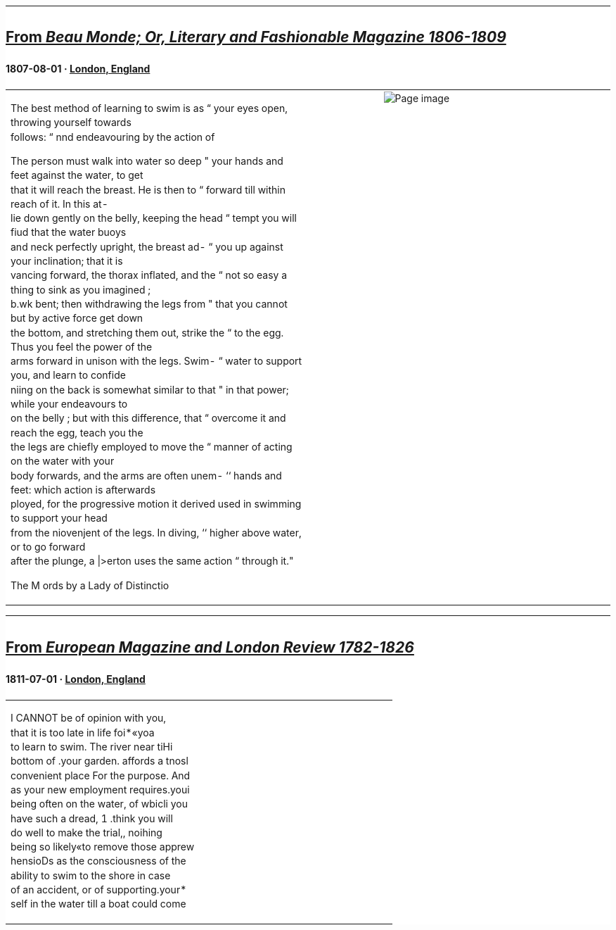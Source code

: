 
---

## [From _Beau Monde; Or, Literary and Fashionable Magazine 1806-1809_](https://archive.org/details/sim_beau-monde-or-literary-and-fashionable-magazine_1807-08_2_11/page/n57/mode/1up?view=theater)

#### 1807-08-01 &middot; [London, England](http://dbpedia.org/resource/London)

<table style="width: 100%;"><tr><td style="width: 50%">

  
  
The best method of learning to swim is as “ your eyes open, throwing yourself towards  
follows: “ nnd endeavouring by the action of  
  
The person must walk into water so deep &quot; your hands and feet against the water, to get  
that it will reach the breast. He is then to “ forward till within reach of it. In this at-  
lie down gently on the belly, keeping the head “ tempt you will fiud that the water buoys  
and neck perfectly upright, the breast ad- “ you up against your inclination; that it is  
vancing forward, the thorax inflated, and the “ not so easy a thing to sink as you imagined ;  
b.wk bent; then withdrawing the legs from &quot; that you cannot but by active force get down  
the bottom, and stretching them out, strike the “ to the egg. Thus you feel the power of the  
arms forward in unison with the legs. Swim- “ water to support you, and learn to confide  
niing on the back is somewhat similar to that &quot; in that power; while your endeavours to  
on the belly ; but with this difference, that “ overcome it and reach the egg, teach you the  
the legs are chiefly employed to move the “ manner of acting on the water with your  
body forwards, and the arms are often unem- ‘‘ hands and feet: which action is afterwards  
ployed, for the progressive motion it derived used in swimming to support your head  
from the niovenjent of the legs. In diving, ‘‘ higher above water, or to go forward  
after the plunge, a |&gt;erton uses the same action “ through it.&quot;  
  
The M ords by a Lady of Distinctio
</td><td style="width: 50%; max-height: 75%; margin: auto; display: block;">
<img alt="Page image" src="https://iiif.archive.org/iiif/sim_beau-monde-or-literary-and-fashionable-magazine_1807-08_2_11&#0036;57/pct:22.208738,60.029571,69.053398,20.404140/600,/0/default.jpg"/>
</td>
</tr></table>

---

## [From _European Magazine and London Review 1782-1826_](https://archive.org/details/sim_european-magazine-and-london-review_1811-07_60/page/n23/mode/1up?view=theater)

#### 1811-07-01 &middot; [London, England](http://dbpedia.org/resource/London)

<table style="width: 100%;"><tr><td style="width: 50%">

  
  
I CANNOT be of opinion with you,  
that it is too late in life foi*«yoa  
to learn to swim. The river near tiHi  
bottom of .your garden. affords a tnosl  
convenient place For the purpose. And  
as your new employment requires.youi  
being often on the water, of wbicli you  
have such a dread, 1 .think you will  
do well to make the trial,, noihing  
being so likely«to remove those apprew  
hensioDs as the consciousness of the  
ability to swim to the shore in case  
of an accident, or of supporting.your*  
self in the water till a boat could come  